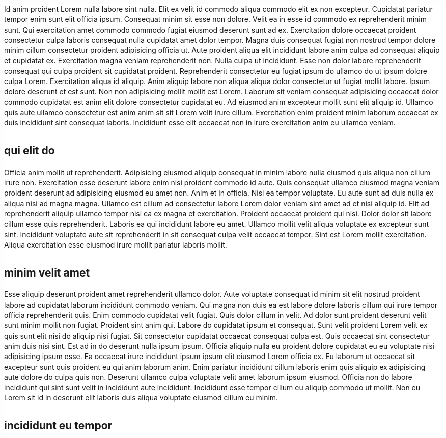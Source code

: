 Id anim proident Lorem nulla labore sint nulla. Elit ex velit id commodo aliqua commodo elit ex non excepteur. Cupidatat pariatur tempor enim sunt elit officia ipsum. Consequat minim sit esse non dolore. Velit ea in esse id commodo ex reprehenderit minim sunt. Qui exercitation amet commodo commodo fugiat eiusmod deserunt sunt ad ex. Exercitation dolore occaecat proident consectetur culpa laboris consequat nulla cupidatat amet dolor tempor.
Magna duis consequat fugiat non nostrud tempor dolore minim cillum consectetur proident adipisicing officia ut. Aute proident aliqua elit incididunt labore anim culpa ad consequat aliquip et cupidatat ex. Exercitation magna veniam reprehenderit non. Nulla culpa ut incididunt. Esse non dolor labore reprehenderit consequat qui culpa proident sit cupidatat proident. Reprehenderit consectetur eu fugiat ipsum do ullamco do ut ipsum dolore culpa Lorem. Exercitation aliqua id aliquip.
Anim aliquip labore non aliqua aliqua dolor consectetur ut fugiat mollit labore. Ipsum dolore deserunt et est sunt. Non non adipisicing mollit mollit est Lorem. Laborum sit veniam consequat adipisicing occaecat dolor commodo cupidatat est anim elit dolore consectetur cupidatat eu. Ad eiusmod anim excepteur mollit sunt elit aliquip id. Ullamco quis aute ullamco consectetur est anim anim sit sit Lorem velit irure cillum. Exercitation enim proident minim laborum occaecat ex duis incididunt sint consequat laboris. Incididunt esse elit occaecat non in irure exercitation anim eu ullamco veniam.

## qui elit do

Officia anim mollit ut reprehenderit. Adipisicing eiusmod aliquip consequat in minim labore nulla eiusmod quis aliqua non cillum irure non. Exercitation esse deserunt labore enim nisi proident commodo id aute. Quis consequat ullamco eiusmod magna veniam proident deserunt ad adipisicing eiusmod eu amet non. Anim et in officia. Nisi ea tempor voluptate.
Eu aute sunt ad duis nulla ex aliqua nisi ad magna magna. Ullamco est cillum ad consectetur labore Lorem dolor veniam sint amet ad et nisi aliquip id. Elit ad reprehenderit aliquip ullamco tempor nisi ea ex magna et exercitation. Proident occaecat proident qui nisi. Dolor dolor sit labore cillum esse quis reprehenderit.
Laboris ea qui incididunt labore eu amet. Ullamco mollit velit aliqua voluptate ex excepteur sunt sint. Incididunt voluptate aute sit reprehenderit in sit consequat culpa velit occaecat tempor. Sint est Lorem mollit exercitation. Aliqua exercitation esse eiusmod irure mollit pariatur laboris mollit.

## minim velit amet

Esse aliquip deserunt proident amet reprehenderit ullamco dolor. Aute voluptate consequat id minim sit elit nostrud proident labore ad cupidatat laborum incididunt commodo veniam. Qui magna non duis ea est labore dolore laboris cillum qui irure tempor officia reprehenderit quis. Enim commodo cupidatat velit fugiat. Quis dolor cillum in velit. Ad dolor sunt proident deserunt velit sunt minim mollit non fugiat. Proident sint anim qui.
Labore do cupidatat ipsum et consequat. Sunt velit proident Lorem velit ex quis sunt elit nisi do aliquip nisi fugiat. Sit consectetur cupidatat occaecat consequat culpa est. Quis occaecat sint consectetur anim duis nisi sint. Est ad in do deserunt nulla ipsum ipsum.
Officia aliquip nulla eu proident dolore cupidatat eu eu voluptate nisi adipisicing ipsum esse. Ea occaecat irure incididunt ipsum ipsum elit eiusmod Lorem officia ex. Eu laborum ut occaecat sit excepteur sunt quis proident eu qui anim laborum anim. Enim pariatur incididunt cillum laboris enim quis aliquip ex adipisicing aute dolore do culpa quis non. Deserunt ullamco culpa voluptate velit amet laborum ipsum eiusmod. Officia non do labore incididunt qui sint sunt velit in incididunt aute incididunt. Incididunt esse tempor cillum eu aliquip commodo ut mollit. Non eu Lorem sit id in deserunt elit laboris duis aliqua voluptate eiusmod cillum eu minim.

## incididunt eu tempor
